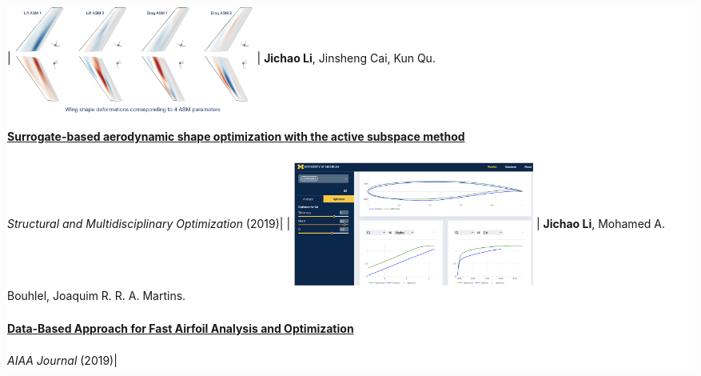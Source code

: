 | <img src='../images/ASM.png' align="center" width="300"> | __Jichao Li__, Jinsheng Cai, Kun Qu.  <br><br> [__Surrogate-based aerodynamic shape optimization with the active subspace method__](https://www.researchgate.net/publication/327211575_Surrogate-based_aerodynamic_shape_optimization_with_the_active_subspace_method)  <br><br> _Structural and Multidisciplinary Optimization_ (2019)|
| <img src='../images/DataAirfoil.png' align="center" width="300"> | __Jichao Li__, Mohamed A. Bouhlel, Joaquim R. R. A. Martins.  <br><br> [__Data-Based Approach for Fast Airfoil Analysis and Optimization__](https://www.researchgate.net/publication/328713133_Data-Based_Approach_for_Fast_Airfoil_Analysis_and_Optimization)  <br><br> _AIAA Journal_ (2019)|